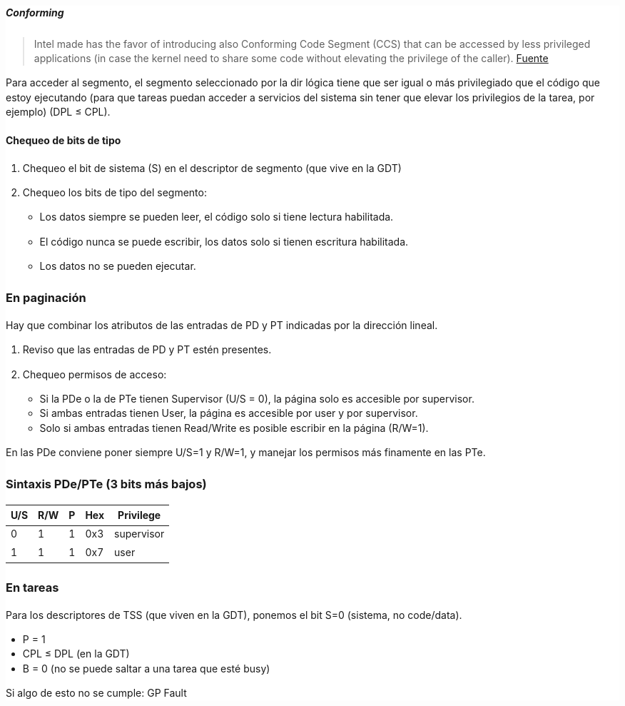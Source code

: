 ##### Conforming

> Intel made has the favor of introducing also Conforming Code Segment (CCS) that can be accessed by less privileged applications (in case the kernel need to share some code without elevating the privilege of the caller).
[Fuente](https://stackoverflow.com/questions/31074904/privilege-level-checking-when-accessing-code-segment)

  Para acceder al segmento, el segmento seleccionado por la dir lógica tiene que ser igual o más privilegiado que el código que estoy ejecutando (para que tareas puedan acceder a servicios del sistema sin tener que elevar los privilegios de la tarea, por ejemplo) (DPL ≤ CPL).

#### Chequeo de bits de tipo

1. Chequeo el bit de sistema (S) en el descriptor de segmento (que vive en la GDT)

2. Chequeo los bits de tipo del segmento:

    * Los datos siempre se pueden leer, el código solo si tiene lectura habilitada.

    * El código nunca se puede escribir, los datos solo si tienen escritura habilitada.

    * Los datos no se pueden ejecutar.

### En paginación

Hay que combinar los atributos de las entradas de PD y PT indicadas por la dirección lineal.

1. Reviso que las entradas de PD y PT estén presentes.

2. Chequeo permisos de acceso:

    * Si la PDe o la de PTe tienen Supervisor (U/S = 0), la página solo es accesible por supervisor.
    * Si ambas entradas tienen User, la página es accesible por user y por supervisor.
    * Solo si ambas entradas tienen Read/Write es posible escribir en la página (R/W=1).

En las PDe conviene poner siempre U/S=1 y R/W=1, y manejar los permisos más finamente en las PTe.


### Sintaxis PDe/PTe (3 bits más bajos)

|U/S|R/W| P |Hex| Privilege |
|---|---|---|---| --------- |
|  0|  1|  1|0x3| supervisor|
|  1|  1|  1|0x7| user      |

### En tareas

Para los descriptores de TSS (que viven en la GDT), ponemos el bit S=0 (sistema, no code/data).


* P = 1
* CPL &leq; DPL (en la GDT)
* B = 0 (no se puede saltar a una tarea que esté busy)

Si algo de esto no se cumple: GP Fault
